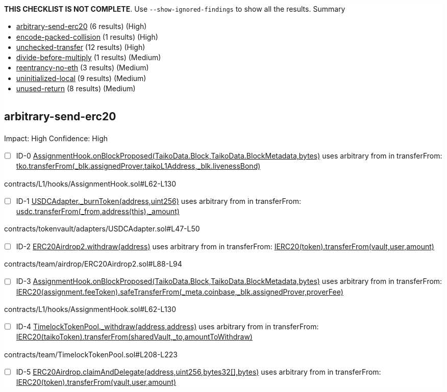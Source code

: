 **THIS CHECKLIST IS NOT COMPLETE**. Use `--show-ignored-findings` to show all the results.
Summary
 - [arbitrary-send-erc20](#arbitrary-send-erc20) (6 results) (High)
 - [encode-packed-collision](#encode-packed-collision) (1 results) (High)
 - [unchecked-transfer](#unchecked-transfer) (12 results) (High)
 - [divide-before-multiply](#divide-before-multiply) (1 results) (Medium)
 - [reentrancy-no-eth](#reentrancy-no-eth) (3 results) (Medium)
 - [uninitialized-local](#uninitialized-local) (9 results) (Medium)
 - [unused-return](#unused-return) (8 results) (Medium)
## arbitrary-send-erc20
Impact: High
Confidence: High
 - [ ] ID-0
[AssignmentHook.onBlockProposed(TaikoData.Block,TaikoData.BlockMetadata,bytes)](contracts/L1/hooks/AssignmentHook.sol#L62-L130) uses arbitrary from in transferFrom: [tko.transferFrom(_blk.assignedProver,taikoL1Address,_blk.livenessBond)](contracts/L1/hooks/AssignmentHook.sol#L102)

contracts/L1/hooks/AssignmentHook.sol#L62-L130


 - [ ] ID-1
[USDCAdapter._burnToken(address,uint256)](contracts/tokenvault/adapters/USDCAdapter.sol#L47-L50) uses arbitrary from in transferFrom: [usdc.transferFrom(_from,address(this),_amount)](contracts/tokenvault/adapters/USDCAdapter.sol#L48)

contracts/tokenvault/adapters/USDCAdapter.sol#L47-L50


 - [ ] ID-2
[ERC20Airdrop2.withdraw(address)](contracts/team/airdrop/ERC20Airdrop2.sol#L88-L94) uses arbitrary from in transferFrom: [IERC20(token).transferFrom(vault,user,amount)](contracts/team/airdrop/ERC20Airdrop2.sol#L91)

contracts/team/airdrop/ERC20Airdrop2.sol#L88-L94


 - [ ] ID-3
[AssignmentHook.onBlockProposed(TaikoData.Block,TaikoData.BlockMetadata,bytes)](contracts/L1/hooks/AssignmentHook.sol#L62-L130) uses arbitrary from in transferFrom: [IERC20(assignment.feeToken).safeTransferFrom(_meta.coinbase,_blk.assignedProver,proverFee)](contracts/L1/hooks/AssignmentHook.sol#L114-L116)

contracts/L1/hooks/AssignmentHook.sol#L62-L130


 - [ ] ID-4
[TimelockTokenPool._withdraw(address,address)](contracts/team/TimelockTokenPool.sol#L208-L223) uses arbitrary from in transferFrom: [IERC20(taikoToken).transferFrom(sharedVault,_to,amountToWithdraw)](contracts/team/TimelockTokenPool.sol#L219)

contracts/team/TimelockTokenPool.sol#L208-L223


 - [ ] ID-5
[ERC20Airdrop.claimAndDelegate(address,uint256,bytes32[],bytes)](contracts/team/airdrop/ERC20Airdrop.sol#L50-L72) uses arbitrary from in transferFrom: [IERC20(token).transferFrom(vault,user,amount)](contracts/team/airdrop/ERC20Airdrop.sol#L63)
